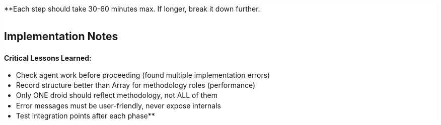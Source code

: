 **Each step should take 30-60 minutes max. If longer, break it down further.

## Implementation Notes

**Critical Lessons Learned:**
- Check agent work before proceeding (found multiple implementation errors)
- Record structure better than Array for methodology roles (performance)
- Only ONE droid should reflect methodology, not ALL of them
- Error messages must be user-friendly, never expose internals
- Test integration points after each phase**
